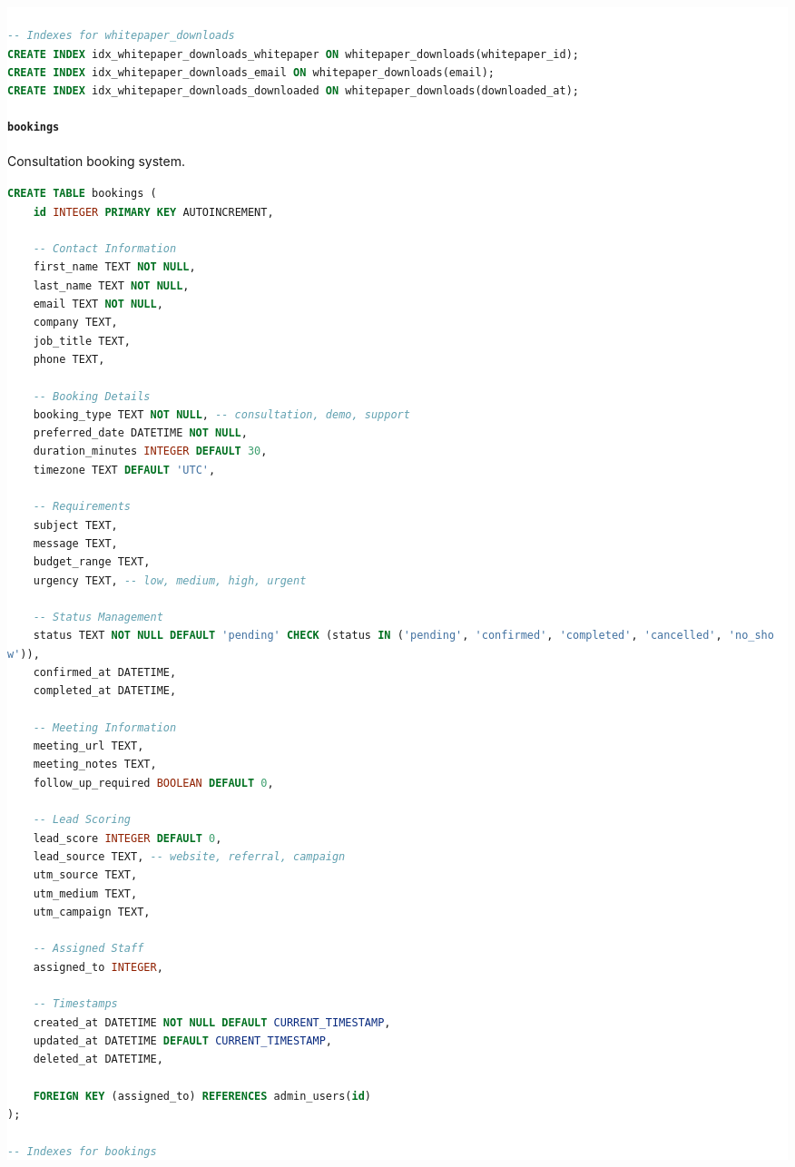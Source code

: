 ```sql

-- Indexes for whitepaper_downloads
CREATE INDEX idx_whitepaper_downloads_whitepaper ON whitepaper_downloads(whitepaper_id);
CREATE INDEX idx_whitepaper_downloads_email ON whitepaper_downloads(email);
CREATE INDEX idx_whitepaper_downloads_downloaded ON whitepaper_downloads(downloaded_at);
```

#### `bookings`
Consultation booking system.

```sql
CREATE TABLE bookings (
    id INTEGER PRIMARY KEY AUTOINCREMENT,
    
    -- Contact Information
    first_name TEXT NOT NULL,
    last_name TEXT NOT NULL,
    email TEXT NOT NULL,
    company TEXT,
    job_title TEXT,
    phone TEXT,
    
    -- Booking Details
    booking_type TEXT NOT NULL, -- consultation, demo, support
    preferred_date DATETIME NOT NULL,
    duration_minutes INTEGER DEFAULT 30,
    timezone TEXT DEFAULT 'UTC',
    
    -- Requirements
    subject TEXT,
    message TEXT,
    budget_range TEXT,
    urgency TEXT, -- low, medium, high, urgent
    
    -- Status Management
    status TEXT NOT NULL DEFAULT 'pending' CHECK (status IN ('pending', 'confirmed', 'completed', 'cancelled', 'no_show')),
    confirmed_at DATETIME,
    completed_at DATETIME,
    
    -- Meeting Information
    meeting_url TEXT,
    meeting_notes TEXT,
    follow_up_required BOOLEAN DEFAULT 0,
    
    -- Lead Scoring
    lead_score INTEGER DEFAULT 0,
    lead_source TEXT, -- website, referral, campaign
    utm_source TEXT,
    utm_medium TEXT,
    utm_campaign TEXT,
    
    -- Assigned Staff
    assigned_to INTEGER,
    
    -- Timestamps
    created_at DATETIME NOT NULL DEFAULT CURRENT_TIMESTAMP,
    updated_at DATETIME DEFAULT CURRENT_TIMESTAMP,
    deleted_at DATETIME,
    
    FOREIGN KEY (assigned_to) REFERENCES admin_users(id)
);

-- Indexes for bookings
```